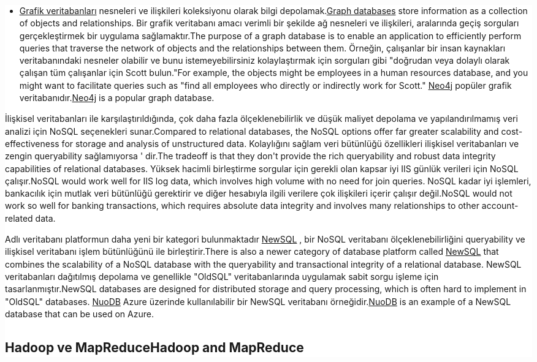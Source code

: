 - <span data-ttu-id="30f4e-148">[Grafik veritabanları](https://msdn.microsoft.com/en-us/library/dn313285.aspx#sec10) nesneleri ve ilişkileri koleksiyonu olarak bilgi depolamak.</span><span class="sxs-lookup"><span data-stu-id="30f4e-148">[Graph databases](https://msdn.microsoft.com/en-us/library/dn313285.aspx#sec10) store information as a collection of objects and relationships.</span></span> <span data-ttu-id="30f4e-149">Bir grafik veritabanı amacı verimli bir şekilde ağ nesneleri ve ilişkileri, aralarında geçiş sorguları gerçekleştirmek bir uygulama sağlamaktır.</span><span class="sxs-lookup"><span data-stu-id="30f4e-149">The purpose of a graph database is to enable an application to efficiently perform queries that traverse the network of objects and the relationships between them.</span></span> <span data-ttu-id="30f4e-150">Örneğin, çalışanlar bir insan kaynakları veritabanındaki nesneler olabilir ve bunu istemeyebilirsiniz kolaylaştırmak için sorguları gibi "doğrudan veya dolaylı olarak çalışan tüm çalışanlar için Scott bulun."</span><span class="sxs-lookup"><span data-stu-id="30f4e-150">For example, the objects might be employees in a human resources database, and you might want to facilitate queries such as "find all employees who directly or indirectly work for Scott."</span></span> <span data-ttu-id="30f4e-151">[Neo4j](http://www.neo4j.org/) popüler grafik veritabanıdır.</span><span class="sxs-lookup"><span data-stu-id="30f4e-151">[Neo4j](http://www.neo4j.org/) is a popular graph database.</span></span>

<span data-ttu-id="30f4e-152">İlişkisel veritabanları ile karşılaştırıldığında, çok daha fazla ölçeklenebilirlik ve düşük maliyet depolama ve yapılandırılmamış veri analizi için NoSQL seçenekleri sunar.</span><span class="sxs-lookup"><span data-stu-id="30f4e-152">Compared to relational databases, the NoSQL options offer far greater scalability and cost-effectiveness for storage and analysis of unstructured data.</span></span> <span data-ttu-id="30f4e-153">Kolaylığını sağlam veri bütünlüğü özellikleri ilişkisel veritabanları ve zengin queryability sağlamıyorsa ' dir.</span><span class="sxs-lookup"><span data-stu-id="30f4e-153">The tradeoff is that they don't provide the rich queryability and robust data integrity capabilities of relational databases.</span></span> <span data-ttu-id="30f4e-154">Yüksek hacimli birleştirme sorgular için gerekli olan kapsar iyi IIS günlük verileri için NoSQL çalışır.</span><span class="sxs-lookup"><span data-stu-id="30f4e-154">NoSQL would work well for IIS log data, which involves high volume with no need for join queries.</span></span> <span data-ttu-id="30f4e-155">NoSQL kadar iyi işlemleri, bankacılık için mutlak veri bütünlüğü gerektirir ve diğer hesabıyla ilgili verilere çok ilişkileri içerir çalışır değil.</span><span class="sxs-lookup"><span data-stu-id="30f4e-155">NoSQL would not work so well for banking transactions, which requires absolute data integrity and involves many relationships to other account-related data.</span></span>

<span data-ttu-id="30f4e-156">Adlı veritabanı platformun daha yeni bir kategori bulunmaktadır [NewSQL](http://en.wikipedia.org/wiki/NewSQL) , bir NoSQL veritabanı ölçeklenebilirliğini queryability ve ilişkisel veritabanı işlem bütünlüğünü ile birleştirir.</span><span class="sxs-lookup"><span data-stu-id="30f4e-156">There is also a newer category of database platform called [NewSQL](http://en.wikipedia.org/wiki/NewSQL) that combines the scalability of a NoSQL database with the queryability and transactional integrity of a relational database.</span></span> <span data-ttu-id="30f4e-157">NewSQL veritabanları dağıtılmış depolama ve genellikle "OldSQL" veritabanlarında uygulamak sabit sorgu işleme için tasarlanmıştır.</span><span class="sxs-lookup"><span data-stu-id="30f4e-157">NewSQL databases are designed for distributed storage and query processing, which is often hard to implement in "OldSQL" databases.</span></span> <span data-ttu-id="30f4e-158">[NuoDB](http://www.nuodb.com/) Azure üzerinde kullanılabilir bir NewSQL veritabanı örneğidir.</span><span class="sxs-lookup"><span data-stu-id="30f4e-158">[NuoDB](http://www.nuodb.com/) is an example of a NewSQL database that can be used on Azure.</span></span>

<a id="hadoop"></a>
## <a name="hadoop-and-mapreduce"></a><span data-ttu-id="30f4e-159">Hadoop ve MapReduce</span><span class="sxs-lookup"><span data-stu-id="30f4e-159">Hadoop and MapReduce</span></span>
